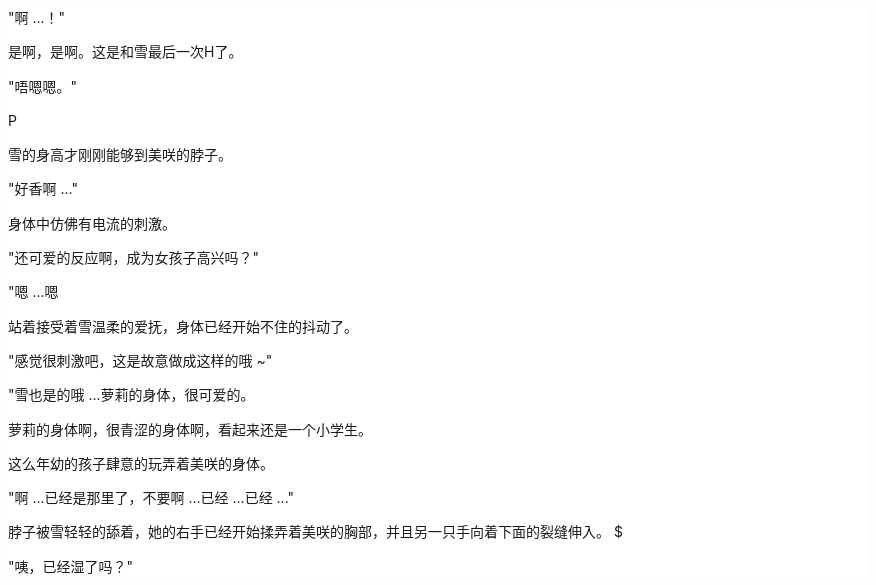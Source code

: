 

"啊 ...！"



是啊，是啊。这是和雪最后一次H了。





"唔嗯嗯。"



P


雪的身高才刚刚能够到美咲的脖子。





"好香啊 ..."



身体中仿佛有电流的刺激。





"还可爱的反应啊，成为女孩子高兴吗？"



"嗯 ...嗯



站着接受着雪温柔的爱抚，身体已经开始不住的抖动了。



"感觉很刺激吧，这是故意做成这样的哦 ~"



"雪也是的哦 ...萝莉的身体，很可爱的。





萝莉的身体啊，很青涩的身体啊，看起来还是一个小学生。





这么年幼的孩子肆意的玩弄着美咲的身体。



"啊 ...已经是那里了，不要啊 ...已经 ...已经 ..."





脖子被雪轻轻的舔着，她的右手已经开始揉弄着美咲的胸部，并且另一只手向着下面的裂缝伸入。 $



"咦，已经湿了吗？"
